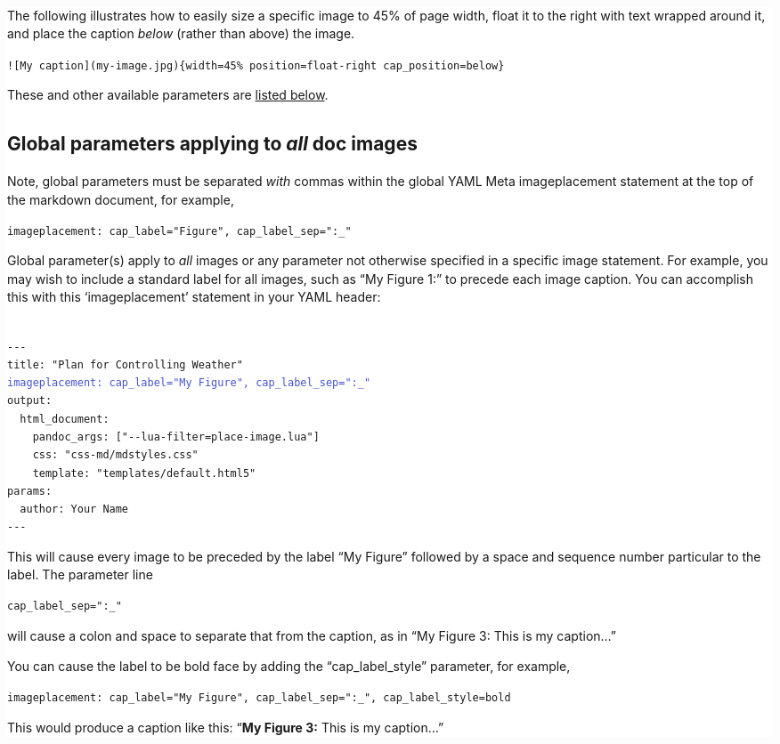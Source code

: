 The following illustrates how to easily size a specific image to 45% of
page width, float it to the right with text wrapped around it, and place
the caption *below* (rather than above) the image.

`![My caption](my-image.jpg){width=45% position=float-right cap_position=below}`

These and other available parameters are [listed
below](#commands-table).

<a name="global-params"></a>

## Global parameters applying to *all* doc images

Note, global parameters must be separated *with* commas within the
global YAML Meta imageplacement statement at the top of the markdown
document, for example,

`imageplacement: cap_label="Figure", cap_label_sep=":_"`

Global parameter(s) apply to *all* images or any parameter not otherwise
specified in a specific image statement. For example, you may wish to
include a standard label for all images, such as “My Figure 1:” to
precede each image caption. You can accomplish this with this
‘imageplacement’ statement in your YAML header:

<pre><code>
---
title: "Plan for Controlling Weather"
<span style="color:#45c">imageplacement: cap_label="My Figure", cap_label_sep=":_"</span>
output:
  html_document:
    pandoc_args: ["--lua-filter=place-image.lua"]
    css: "css-md/mdstyles.css"
    template: "templates/default.html5"
params:
  author: Your Name
---
</code></pre>

This will cause every image to be preceded by the label “My Figure”
followed by a space and sequence number particular to the label. The
parameter line

`cap_label_sep=":_"`

will cause a colon and space to separate that from the caption, as in
“My Figure 3: This is my caption…”

You can cause the label to be bold face by adding the “cap_label_style”
parameter, for example,

`imageplacement: cap_label="My Figure", cap_label_sep=":_", cap_label_style=bold`

This would produce a caption like this: “**My Figure 3:** This is my
caption…”
